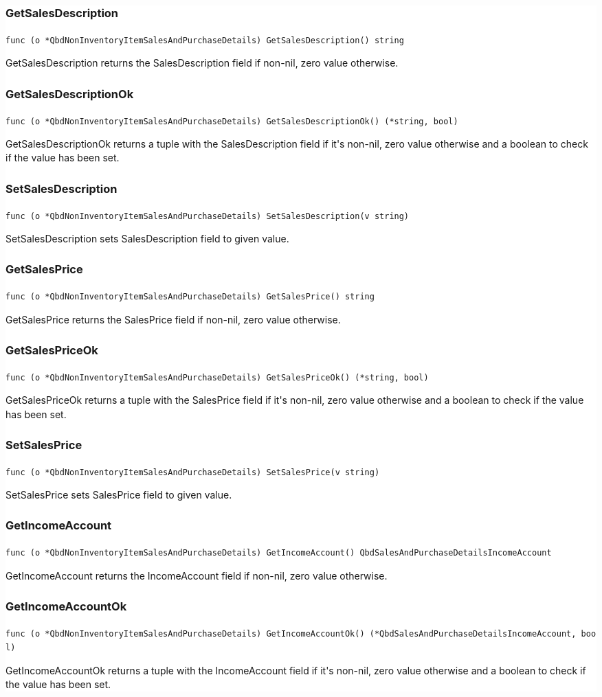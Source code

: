### GetSalesDescription

`func (o *QbdNonInventoryItemSalesAndPurchaseDetails) GetSalesDescription() string`

GetSalesDescription returns the SalesDescription field if non-nil, zero value otherwise.

### GetSalesDescriptionOk

`func (o *QbdNonInventoryItemSalesAndPurchaseDetails) GetSalesDescriptionOk() (*string, bool)`

GetSalesDescriptionOk returns a tuple with the SalesDescription field if it's non-nil, zero value otherwise
and a boolean to check if the value has been set.

### SetSalesDescription

`func (o *QbdNonInventoryItemSalesAndPurchaseDetails) SetSalesDescription(v string)`

SetSalesDescription sets SalesDescription field to given value.


### GetSalesPrice

`func (o *QbdNonInventoryItemSalesAndPurchaseDetails) GetSalesPrice() string`

GetSalesPrice returns the SalesPrice field if non-nil, zero value otherwise.

### GetSalesPriceOk

`func (o *QbdNonInventoryItemSalesAndPurchaseDetails) GetSalesPriceOk() (*string, bool)`

GetSalesPriceOk returns a tuple with the SalesPrice field if it's non-nil, zero value otherwise
and a boolean to check if the value has been set.

### SetSalesPrice

`func (o *QbdNonInventoryItemSalesAndPurchaseDetails) SetSalesPrice(v string)`

SetSalesPrice sets SalesPrice field to given value.


### GetIncomeAccount

`func (o *QbdNonInventoryItemSalesAndPurchaseDetails) GetIncomeAccount() QbdSalesAndPurchaseDetailsIncomeAccount`

GetIncomeAccount returns the IncomeAccount field if non-nil, zero value otherwise.

### GetIncomeAccountOk

`func (o *QbdNonInventoryItemSalesAndPurchaseDetails) GetIncomeAccountOk() (*QbdSalesAndPurchaseDetailsIncomeAccount, bool)`

GetIncomeAccountOk returns a tuple with the IncomeAccount field if it's non-nil, zero value otherwise
and a boolean to check if the value has been set.
